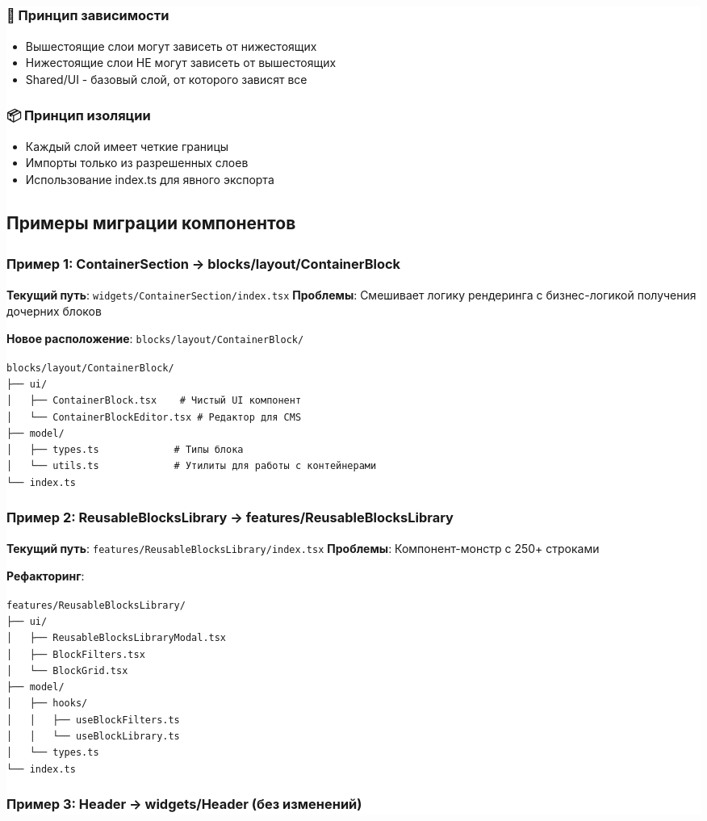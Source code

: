 ### 🔄 Принцип зависимости
- Вышестоящие слои могут зависеть от нижестоящих
- Нижестоящие слои НЕ могут зависеть от вышестоящих
- Shared/UI - базовый слой, от которого зависят все

### 📦 Принцип изоляции
- Каждый слой имеет четкие границы
- Импорты только из разрешенных слоев
- Использование index.ts для явного экспорта

## Примеры миграции компонентов

### Пример 1: ContainerSection → blocks/layout/ContainerBlock

**Текущий путь**: `widgets/ContainerSection/index.tsx`
**Проблемы**: Смешивает логику рендеринга с бизнес-логикой получения дочерних блоков

**Новое расположение**: `blocks/layout/ContainerBlock/`
```
blocks/layout/ContainerBlock/
├── ui/
│   ├── ContainerBlock.tsx    # Чистый UI компонент
│   └── ContainerBlockEditor.tsx # Редактор для CMS
├── model/
│   ├── types.ts             # Типы блока
│   └── utils.ts             # Утилиты для работы с контейнерами
└── index.ts
```

### Пример 2: ReusableBlocksLibrary → features/ReusableBlocksLibrary

**Текущий путь**: `features/ReusableBlocksLibrary/index.tsx`
**Проблемы**: Компонент-монстр с 250+ строками

**Рефакторинг**:
```
features/ReusableBlocksLibrary/
├── ui/
│   ├── ReusableBlocksLibraryModal.tsx
│   ├── BlockFilters.tsx
│   └── BlockGrid.tsx
├── model/
│   ├── hooks/
│   │   ├── useBlockFilters.ts
│   │   └── useBlockLibrary.ts
│   └── types.ts
└── index.ts
```

### Пример 3: Header → widgets/Header (без изменений)
